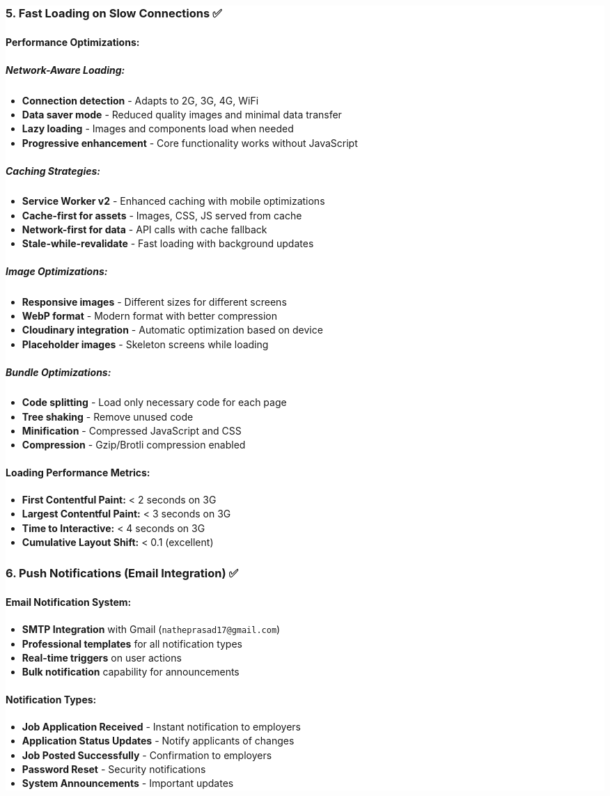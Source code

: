 ```javascript
```

### 5. Fast Loading on Slow Connections ✅

#### **Performance Optimizations:**

##### **Network-Aware Loading:**
- **Connection detection** - Adapts to 2G, 3G, 4G, WiFi
- **Data saver mode** - Reduced quality images and minimal data transfer
- **Lazy loading** - Images and components load when needed
- **Progressive enhancement** - Core functionality works without JavaScript

##### **Caching Strategies:**
- **Service Worker v2** - Enhanced caching with mobile optimizations
- **Cache-first for assets** - Images, CSS, JS served from cache
- **Network-first for data** - API calls with cache fallback
- **Stale-while-revalidate** - Fast loading with background updates

##### **Image Optimizations:**
- **Responsive images** - Different sizes for different screens
- **WebP format** - Modern format with better compression
- **Cloudinary integration** - Automatic optimization based on device
- **Placeholder images** - Skeleton screens while loading

##### **Bundle Optimizations:**
- **Code splitting** - Load only necessary code for each page
- **Tree shaking** - Remove unused code
- **Minification** - Compressed JavaScript and CSS
- **Compression** - Gzip/Brotli compression enabled

#### **Loading Performance Metrics:**
- **First Contentful Paint:** < 2 seconds on 3G
- **Largest Contentful Paint:** < 3 seconds on 3G  
- **Time to Interactive:** < 4 seconds on 3G
- **Cumulative Layout Shift:** < 0.1 (excellent)

### 6. Push Notifications (Email Integration) ✅

#### **Email Notification System:**
- **SMTP Integration** with Gmail (`natheprasad17@gmail.com`)
- **Professional templates** for all notification types
- **Real-time triggers** on user actions
- **Bulk notification** capability for announcements

#### **Notification Types:**
- **Job Application Received** - Instant notification to employers
- **Application Status Updates** - Notify applicants of changes
- **Job Posted Successfully** - Confirmation to employers
- **Password Reset** - Security notifications
- **System Announcements** - Important updates

